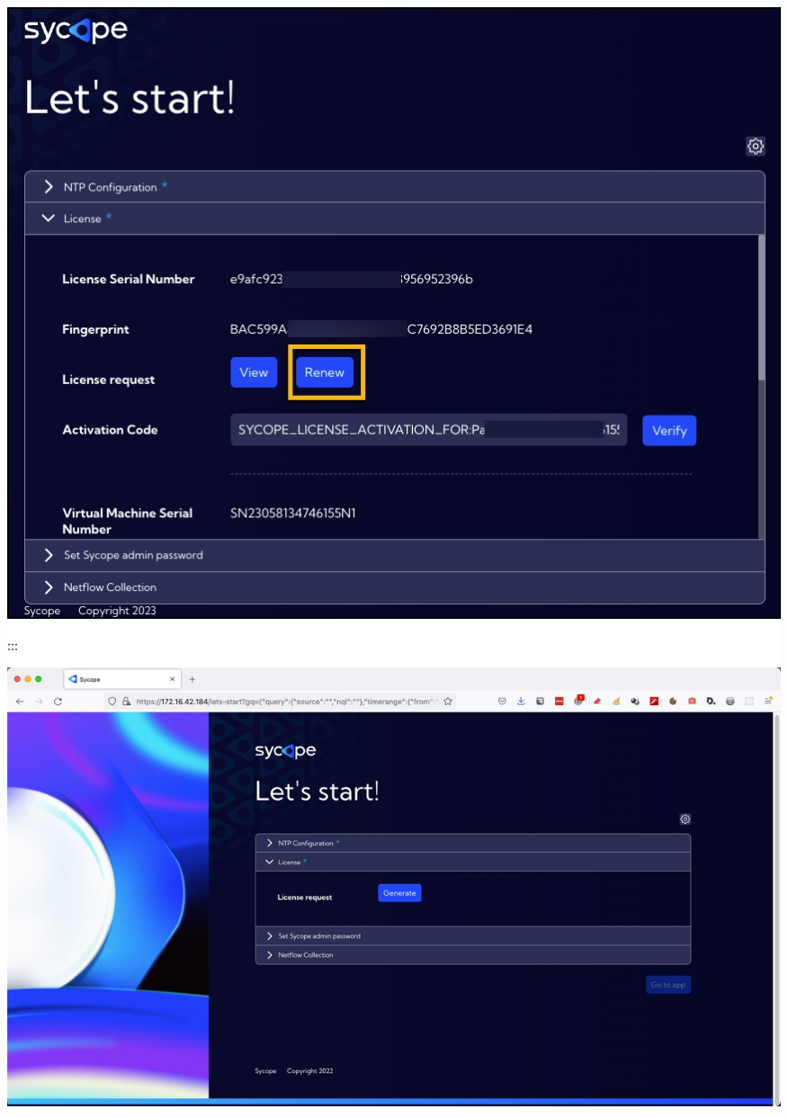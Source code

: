 ![image-20230317114303040](assets_03-Installation%20guide/image-20230317114303040.png)

:::

![](assets_03-Installation%20guide/image-20220803204235897.png)
